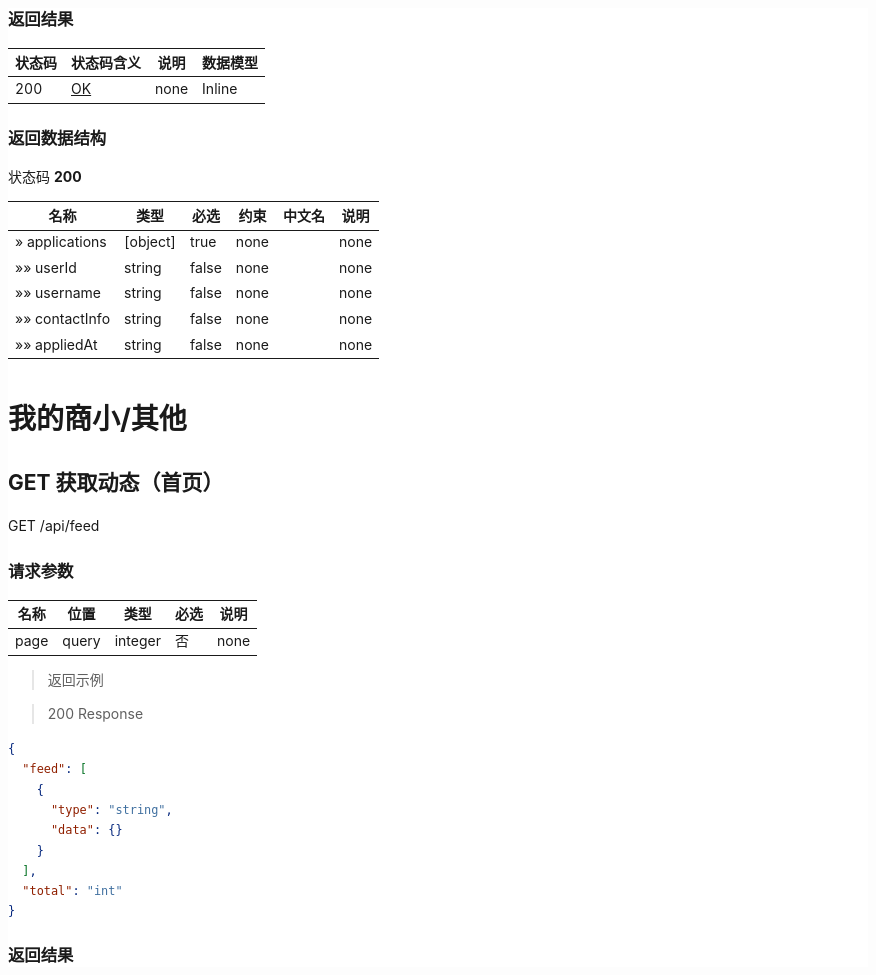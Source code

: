 ### 返回结果

|状态码|状态码含义|说明|数据模型|
|---|---|---|---|
|200|[OK](https://tools.ietf.org/html/rfc7231#section-6.3.1)|none|Inline|

### 返回数据结构

状态码 **200**

|名称|类型|必选|约束|中文名|说明|
|---|---|---|---|---|---|
|» applications|[object]|true|none||none|
|»» userId|string|false|none||none|
|»» username|string|false|none||none|
|»» contactInfo|string|false|none||none|
|»» appliedAt|string|false|none||none|

# 我的商小/其他

## GET 获取动态（首页）

GET /api/feed

### 请求参数

|名称|位置|类型|必选|说明|
|---|---|---|---|---|
|page|query|integer| 否 |none|

> 返回示例

> 200 Response

```json
{
  "feed": [
    {
      "type": "string",
      "data": {}
    }
  ],
  "total": "int"
}
```

### 返回结果
